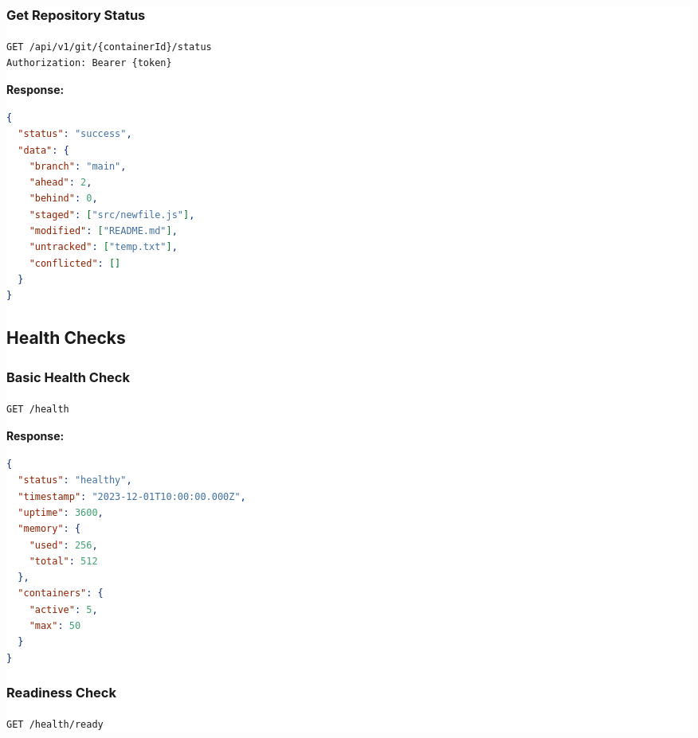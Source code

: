### Get Repository Status

```http
GET /api/v1/git/{containerId}/status
Authorization: Bearer {token}
```

**Response:**
```json
{
  "status": "success",
  "data": {
    "branch": "main",
    "ahead": 2,
    "behind": 0,
    "staged": ["src/newfile.js"],
    "modified": ["README.md"],
    "untracked": ["temp.txt"],
    "conflicted": []
  }
}
```

## Health Checks

### Basic Health Check

```http
GET /health
```

**Response:**
```json
{
  "status": "healthy",
  "timestamp": "2023-12-01T10:00:00.000Z",
  "uptime": 3600,
  "memory": {
    "used": 256,
    "total": 512
  },
  "containers": {
    "active": 5,
    "max": 50
  }
}
```

### Readiness Check

```http
GET /health/ready
```
